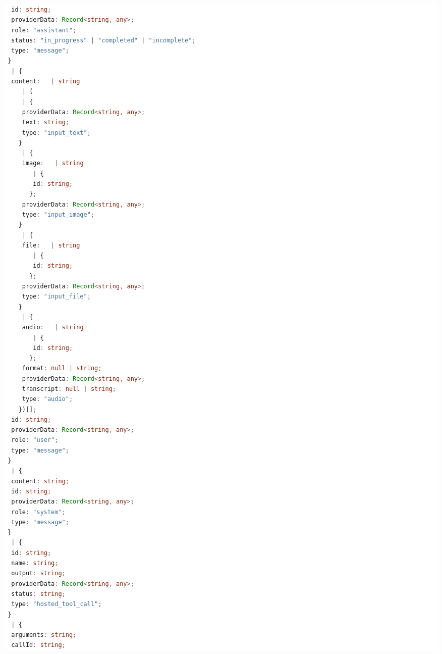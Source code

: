 ```ts
  id: string;
  providerData: Record<string, any>;
  role: "assistant";
  status: "in_progress" | "completed" | "incomplete";
  type: "message";
 }
  | {
  content:   | string
     | (
     | {
     providerData: Record<string, any>;
     text: string;
     type: "input_text";
    }
     | {
     image:   | string
        | {
        id: string;
       };
     providerData: Record<string, any>;
     type: "input_image";
    }
     | {
     file:   | string
        | {
        id: string;
       };
     providerData: Record<string, any>;
     type: "input_file";
    }
     | {
     audio:   | string
        | {
        id: string;
       };
     format: null | string;
     providerData: Record<string, any>;
     transcript: null | string;
     type: "audio";
    })[];
  id: string;
  providerData: Record<string, any>;
  role: "user";
  type: "message";
 }
  | {
  content: string;
  id: string;
  providerData: Record<string, any>;
  role: "system";
  type: "message";
 }
  | {
  id: string;
  name: string;
  output: string;
  providerData: Record<string, any>;
  status: string;
  type: "hosted_tool_call";
 }
  | {
  arguments: string;
  callId: string;
```